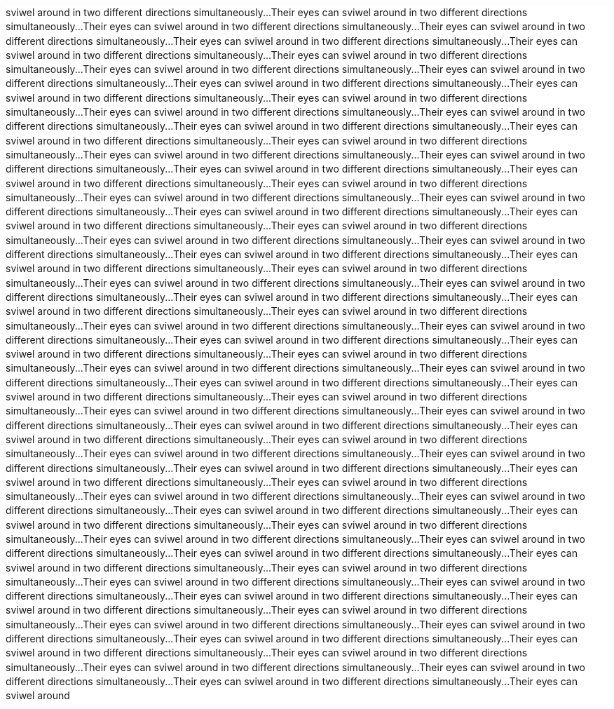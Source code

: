 sviwel around in two different directions simultaneously...Their eyes can sviwel around in two different directions simultaneously...Their eyes can sviwel around in two different directions simultaneously...Their eyes can sviwel around in two different directions simultaneously...Their eyes can sviwel around in two different directions simultaneously...Their eyes can sviwel around in two different directions simultaneously...Their eyes can sviwel around in two different directions simultaneously...Their eyes can sviwel around in two different directions simultaneously...Their eyes can sviwel around in two different directions simultaneously...Their eyes can sviwel around in two different directions simultaneously...Their eyes can sviwel around in two different directions simultaneously...Their eyes can sviwel around in two different directions simultaneously...Their eyes can sviwel around in two different directions simultaneously...Their eyes can sviwel around in two different directions simultaneously...Their eyes can sviwel around in two different directions simultaneously...Their eyes can sviwel around in two different directions simultaneously...Their eyes can sviwel around in two different directions simultaneously...Their eyes can sviwel around in two different directions simultaneously...Their eyes can sviwel around in two different directions simultaneously...Their eyes can sviwel around in two different directions simultaneously...Their eyes can sviwel around in two different directions simultaneously...Their eyes can sviwel around in two different directions simultaneously...Their eyes can sviwel around in two different directions simultaneously...Their eyes can sviwel around in two different directions simultaneously...Their eyes can sviwel around in two different directions simultaneously...Their eyes can sviwel around in two different directions simultaneously...Their eyes can sviwel around in two different directions simultaneously...Their eyes can sviwel around in two different directions simultaneously...Their eyes can sviwel around in two different directions simultaneously...Their eyes can sviwel around in two different directions simultaneously...Their eyes can sviwel around in two different directions simultaneously...Their eyes can sviwel around in two different directions simultaneously...Their eyes can sviwel around in two different directions simultaneously...Their eyes can sviwel around in two different directions simultaneously...Their eyes can sviwel around in two different directions simultaneously...Their eyes can sviwel around in two different directions simultaneously...Their eyes can sviwel around in two different directions simultaneously...Their eyes can sviwel around in two different directions simultaneously...Their eyes can sviwel around in two different directions simultaneously...Their eyes can sviwel around in two different directions simultaneously...Their eyes can sviwel around in two different directions simultaneously...Their eyes can sviwel around in two different directions simultaneously...Their eyes can sviwel around in two different directions simultaneously...Their eyes can sviwel around in two different directions simultaneously...Their eyes can sviwel around in two different directions simultaneously...Their eyes can sviwel around in two different directions simultaneously...Their eyes can sviwel around in two different directions simultaneously...Their eyes can sviwel around in two different directions simultaneously...Their eyes can sviwel around in two different directions simultaneously...Their eyes can sviwel around in two different directions simultaneously...Their eyes can sviwel around in two different directions simultaneously...Their eyes can sviwel around in two different directions simultaneously...Their eyes can sviwel around in two different directions simultaneously...Their eyes can sviwel around in two different directions simultaneously...Their eyes can sviwel around in two different directions simultaneously...Their eyes can sviwel around in two different directions simultaneously...Their eyes can sviwel around in two different directions simultaneously...Their eyes can sviwel around in two different directions simultaneously...Their eyes can sviwel around in two different directions simultaneously...Their eyes can sviwel around in two different directions simultaneously...Their eyes can sviwel around in two different directions simultaneously...Their eyes can sviwel around in two different directions simultaneously...Their eyes can sviwel around in two different directions simultaneously...Their eyes can sviwel around in two different directions simultaneously...Their eyes can sviwel around in two different directions simultaneously...Their eyes can sviwel around in two different directions simultaneously...Their eyes can sviwel around in two different directions simultaneously...Their eyes can sviwel around in two different directions simultaneously...Their eyes can sviwel around in two different directions simultaneously...Their eyes can sviwel around in two different directions simultaneously...Their eyes can sviwel around in two different directions simultaneously...Their eyes can sviwel around in two different directions simultaneously...Their eyes can sviwel around in two different directions simultaneously...Their eyes can sviwel around in two different directions simultaneously...Their eyes can sviwel around in two different directions simultaneously...Their eyes can sviwel around in two different directions simultaneously...Their eyes can sviwel around in two different directions simultaneously...Their eyes can sviwel around in two different directions simultaneously...Their eyes can sviwel around in two different directions simultaneously...Their eyes can sviwel around in two different directions simultaneously...Their eyes can sviwel around